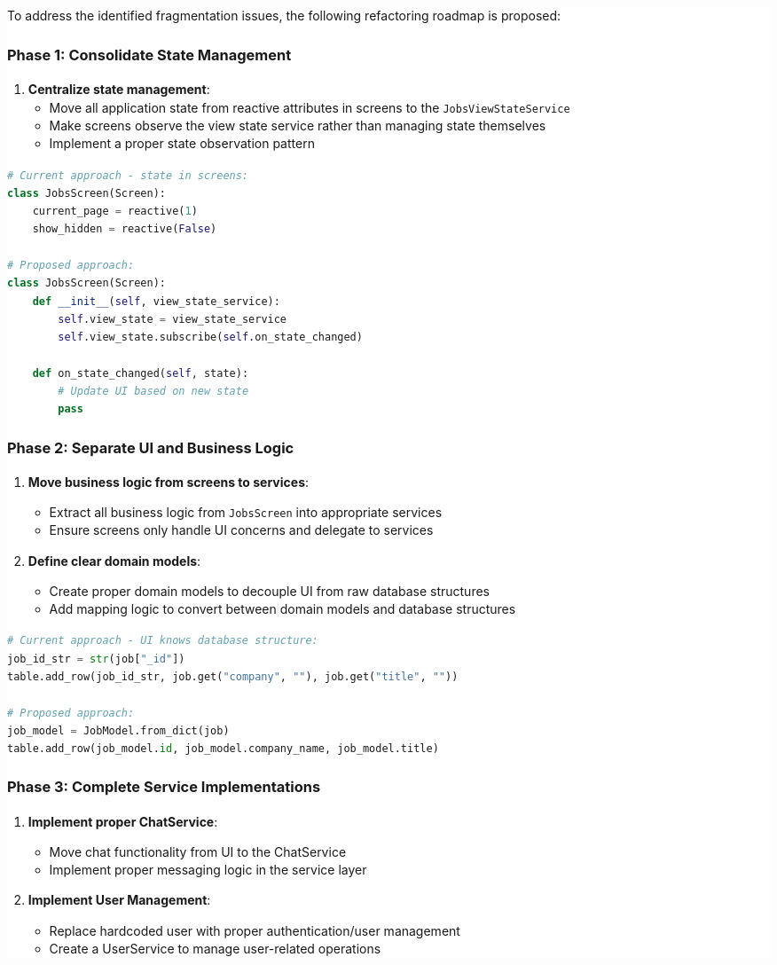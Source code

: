 To address the identified fragmentation issues, the following refactoring roadmap is proposed:

### Phase 1: Consolidate State Management

1. **Centralize state management**:
   - Move all application state from reactive attributes in screens to the `JobsViewStateService`
   - Make screens observe the view state service rather than managing state themselves
   - Implement a proper state observation pattern

```python
# Current approach - state in screens:
class JobsScreen(Screen):
    current_page = reactive(1)
    show_hidden = reactive(False)
    
# Proposed approach:
class JobsScreen(Screen):
    def __init__(self, view_state_service):
        self.view_state = view_state_service
        self.view_state.subscribe(self.on_state_changed)
    
    def on_state_changed(self, state):
        # Update UI based on new state
        pass
```

### Phase 2: Separate UI and Business Logic

1. **Move business logic from screens to services**:
   - Extract all business logic from `JobsScreen` into appropriate services
   - Ensure screens only handle UI concerns and delegate to services

2. **Define clear domain models**:
   - Create proper domain models to decouple UI from raw database structures
   - Add mapping logic to convert between domain models and database structures

```python
# Current approach - UI knows database structure:
job_id_str = str(job["_id"])
table.add_row(job_id_str, job.get("company", ""), job.get("title", ""))

# Proposed approach:
job_model = JobModel.from_dict(job)
table.add_row(job_model.id, job_model.company_name, job_model.title)
```

### Phase 3: Complete Service Implementations

1. **Implement proper ChatService**:
   - Move chat functionality from UI to the ChatService
   - Implement proper messaging logic in the service layer

2. **Implement User Management**:
   - Replace hardcoded user with proper authentication/user management
   - Create a UserService to manage user-related operations
